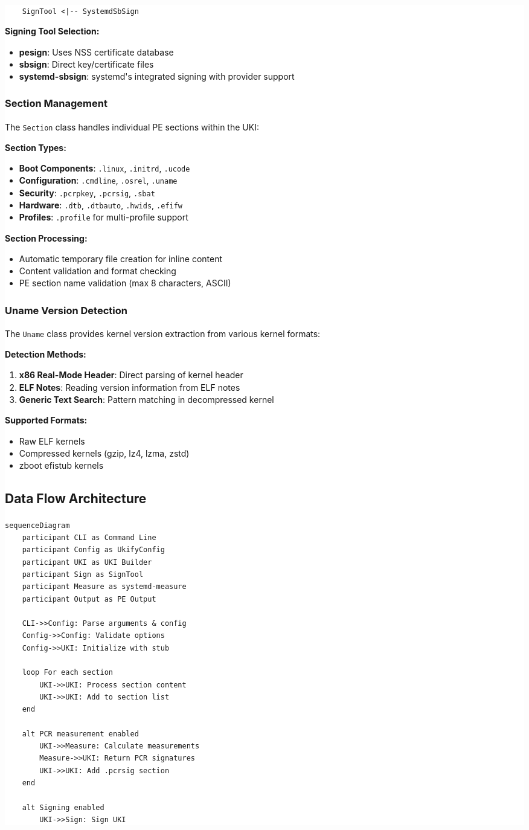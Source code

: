 ```mermaid
    SignTool <|-- SystemdSbSign
```

**Signing Tool Selection:**
- **pesign**: Uses NSS certificate database
- **sbsign**: Direct key/certificate files
- **systemd-sbsign**: systemd's integrated signing with provider support

### Section Management

The `Section` class handles individual PE sections within the UKI:

**Section Types:**
- **Boot Components**: `.linux`, `.initrd`, `.ucode`
- **Configuration**: `.cmdline`, `.osrel`, `.uname`
- **Security**: `.pcrpkey`, `.pcrsig`, `.sbat`
- **Hardware**: `.dtb`, `.dtbauto`, `.hwids`, `.efifw`
- **Profiles**: `.profile` for multi-profile support

**Section Processing:**
- Automatic temporary file creation for inline content
- Content validation and format checking
- PE section name validation (max 8 characters, ASCII)

### Uname Version Detection

The `Uname` class provides kernel version extraction from various kernel formats:

**Detection Methods:**
1. **x86 Real-Mode Header**: Direct parsing of kernel header
2. **ELF Notes**: Reading version information from ELF notes
3. **Generic Text Search**: Pattern matching in decompressed kernel

**Supported Formats:**
- Raw ELF kernels
- Compressed kernels (gzip, lz4, lzma, zstd)
- zboot efistub kernels

## Data Flow Architecture

```mermaid
sequenceDiagram
    participant CLI as Command Line
    participant Config as UkifyConfig
    participant UKI as UKI Builder
    participant Sign as SignTool
    participant Measure as systemd-measure
    participant Output as PE Output
    
    CLI->>Config: Parse arguments & config
    Config->>Config: Validate options
    Config->>UKI: Initialize with stub
    
    loop For each section
        UKI->>UKI: Process section content
        UKI->>UKI: Add to section list
    end
    
    alt PCR measurement enabled
        UKI->>Measure: Calculate measurements
        Measure->>UKI: Return PCR signatures
        UKI->>UKI: Add .pcrsig section
    end
    
    alt Signing enabled
        UKI->>Sign: Sign UKI
```